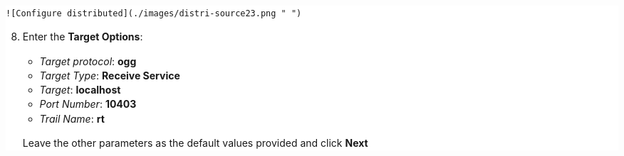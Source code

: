     ![Configure distributed](./images/distri-source23.png " ")

8. Enter the **Target Options**:

    - *Target protocol*: **ogg**
    - *Target Type*: **Receive Service**
    - *Target*: **localhost**
    - *Port Number*: **10403**
    - *Trail Name*: **rt**

    Leave the other parameters as the default values provided and click **Next**
